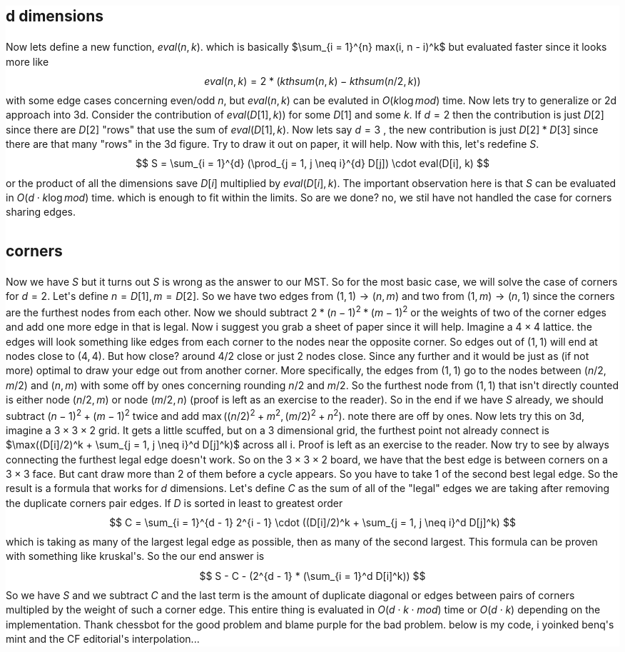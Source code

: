 

## d dimensions



Now lets define a new function, $eval(n, k)$. which is basically $\sum_{i = 1}^{n} max(i, n - i)^k$ but evaluated faster since it looks more like
$$
eval(n, k) = 2 * (kthsum(n, k) - kthsum(n/2, k))
$$
with some edge cases concerning even/odd $n$, but $eval(n, k)$ can be evaluted in $O(k \log mod)$ time. Now lets try to generalize or $2$d approach into $3$d. Consider the contribution of $eval(D[1], k))$ for some $D[1]$ and some $k$. If $d = 2$ then the contribution is just $D[2]$ since there are $D[2]$ "rows" that use the sum of $eval(D[1], k)$. Now lets say $d = 3$ , the new contribution is just $D[2] * D[3]$ since there are that many "rows" in the $3$d figure. Try to draw it out on paper, it will help. Now with this, let's redefine $S$.
$$
S = \sum_{i = 1}^{d} (\prod_{j = 1, j \neq i}^{d} D[j]) \cdot eval(D[i], k)
$$
or the product of all the dimensions save $D[i]$ multiplied by $eval(D[i], k)$. The important observation here is that $S$ can be evaluated in $O(d\cdot k \log mod)$ time. which is enough to fit within the limits. So are we done? no, we stil have not handled the case for corners sharing edges.



## corners

Now we have $S$ but it turns out $S$ is wrong as the answer to our MST. So for the most basic case, we will solve the case of corners for $d = 2$. Let's define $n = D[1], m = D[2]$. So we have two edges from $(1, 1) \rightarrow (n, m)$ and two from $(1, m) \rightarrow (n, 1)$ since the corners are the furthest nodes from each other. Now we should subtract $2 * (n - 1)^2 * (m - 1)^2$ or the weights of two of the corner edges and add one more edge in that is legal. Now i suggest you grab a sheet of paper since it will help. Imagine a $4\times 4$ lattice. the edges will look something like edges from each corner to the nodes near the opposite corner. So edges out of $(1, 1)$ will end at nodes close to $(4, 4)$. But how close? around $4/2$ close or just $2$ nodes close. Since any further and it would be just as (if not more) optimal to draw your edge out from another corner. More specifically, the edges from $(1, 1)$ go to the nodes between $(n/2, m/2)$ and $(n, m)$ with some off by ones concerning rounding $n/2$ and $m/2$. So the furthest node from $(1, 1)$ that isn't directly counted is either node $(n/2, m)$ or node $(m/2, n)$ (proof is left as an exercise to the reader). So in the end if we have $S$ already, we should subtract $(n - 1)^2 + (m - 1)^2$ twice and add $\max((n/2)^2 + m^2, (m/2)^2 + n^2)$. note there are off by ones. Now lets try this on 3d, imagine a $3\times 3 \times 2$​ grid. It gets a little scuffed, but on a $3$ dimensional grid, the furthest point not already connect is $\max((D[i]/2)^k + \sum_{j = 1, j \neq i}^d D[j]^k)$ across all i. Proof is left as an exercise to the reader. Now try to see by always connecting the furthest legal edge doesn't work. So on the $3 \times 3 \times 2$ board, we have that the best edge is between corners on a $3 \times 3$ face. But cant draw more than $2$ of them before a cycle appears. So you have to take $1$ of the second best legal edge. So the result is a formula that works for $d$ dimensions. Let's define $C$ as the sum of all of the "legal" edges we are taking after removing the duplicate corners pair edges. If $D$ is sorted in least to greatest order
$$
C = \sum_{i = 1}^{d - 1} 2^{i - 1} \cdot ((D[i]/2)^k + \sum_{j = 1, j \neq i}^d D[j]^k)
$$
which is taking as many of the largest legal edge as possible, then as many of the second largest. This formula can be proven with something like kruskal's. So the our end answer is
$$
S - C - (2^{d - 1} * (\sum_{i = 1}^d D[i]^k))
$$
So we have $S$ and we subtract $C$ and the last term is the amount of duplicate diagonal or edges between pairs of corners multipled by the weight of such a corner edge. This entire thing is evaluated in $O(d \cdot k \cdot mod)$ time or $O(d \cdot k)$​ depending on the implementation. Thank chessbot for the good problem and blame purple for the bad problem. below is my code, i yoinked benq's mint and the CF editorial's interpolation...

